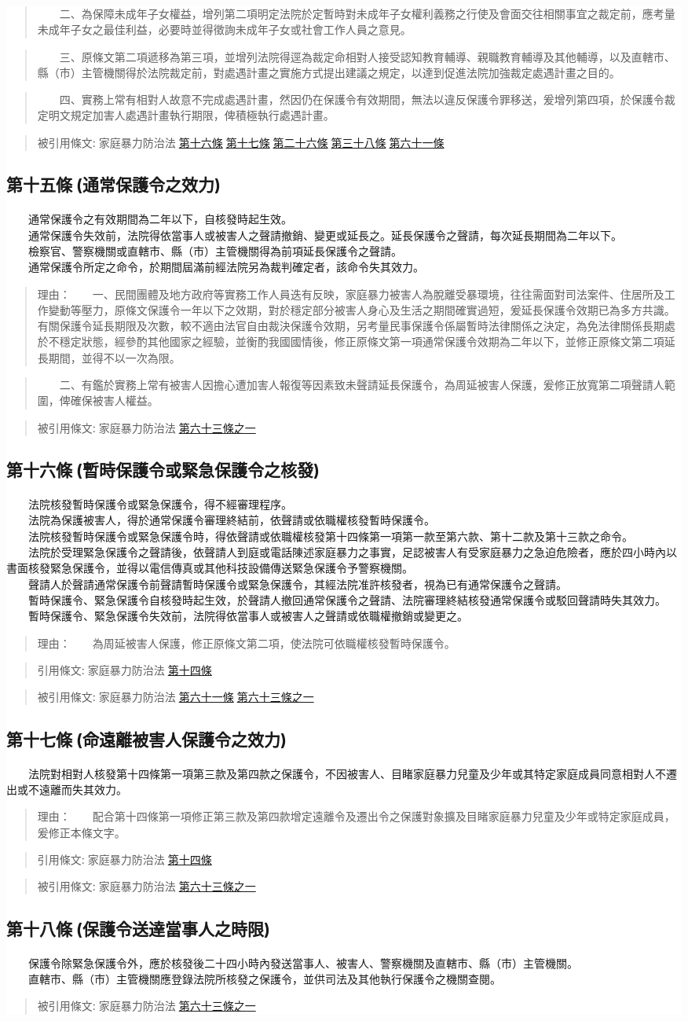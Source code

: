 > 　　二、為保障未成年子女權益，增列第二項明定法院於定暫時對未成年子女權利義務之行使及會面交往相關事宜之裁定前，應考量未成年子女之最佳利益，必要時並得徵詢未成年子女或社會工作人員之意見。

> 　　三、原條文第二項遞移為第三項，並增列法院得逕為裁定命相對人接受認知教育輔導、親職教育輔導及其他輔導，以及直轄市、縣（市）主管機關得於法院裁定前，對處遇計畫之實施方式提出建議之規定，以達到促進法院加強裁定處遇計畫之目的。

> 　　四、實務上常有相對人故意不完成處遇計畫，然因仍在保護令有效期間，無法以違反保護令罪移送，爰增列第四項，於保護令裁定明文規定加害人處遇計畫執行期限，俾積極執行處遇計畫。

> 被引用條文: 家庭暴力防治法 [第十六條](../../衛生社福/社政/家庭暴力防治法.md#第十六條-暫時保護令或緊急保護令之核發) [第十七條](../../衛生社福/社政/家庭暴力防治法.md#第十七條-命遠離被害人保護令之效力) [第二十六條](../../衛生社福/社政/家庭暴力防治法.md#第二十六條-未成年子女戶籍遷徙登記之申請) [第三十八條](../../衛生社福/社政/家庭暴力防治法.md#第三十八條-緩刑期內付保護管束者應遵守之事項) [第六十一條](../../衛生社福/社政/家庭暴力防治法.md#第六十一條-違反保護令罪之處罰)



第十五條 (通常保護令之效力)
---------------------------
　　通常保護令之有效期間為二年以下，自核發時起生效。  
　　通常保護令失效前，法院得依當事人或被害人之聲請撤銷、變更或延長之。延長保護令之聲請，每次延長期間為二年以下。  
　　檢察官、警察機關或直轄市、縣（市）主管機關得為前項延長保護令之聲請。  
　　通常保護令所定之命令，於期間屆滿前經法院另為裁判確定者，該命令失其效力。  
> 理由：　　一、民間團體及地方政府等實務工作人員迭有反映，家庭暴力被害人為脫離受暴環境，往往需面對司法案件、住居所及工作變動等壓力，原條文保護令一年以下之效期，對於穩定部分被害人身心及生活之期間確實過短，爰延長保護令效期已為多方共識。有關保護令延長期限及次數，較不適由法官自由裁決保護令效期，另考量民事保護令係屬暫時法律關係之決定，為免法律關係長期處於不穩定狀態，經參酌其他國家之經驗，並衡酌我國國情後，修正原條文第一項通常保護令效期為二年以下，並修正原條文第二項延長期間，並得不以一次為限。

> 　　二、有鑑於實務上常有被害人因擔心遭加害人報復等因素致未聲請延長保護令，為周延被害人保護，爰修正放寬第二項聲請人範圍，俾確保被害人權益。

> 被引用條文: 家庭暴力防治法 [第六十三條之一](../../衛生社福/社政/家庭暴力防治法.md#第六十三條之一)



第十六條 (暫時保護令或緊急保護令之核發)
---------------------------------------
　　法院核發暫時保護令或緊急保護令，得不經審理程序。  
　　法院為保護被害人，得於通常保護令審理終結前，依聲請或依職權核發暫時保護令。  
　　法院核發暫時保護令或緊急保護令時，得依聲請或依職權核發第十四條第一項第一款至第六款、第十二款及第十三款之命令。  
　　法院於受理緊急保護令之聲請後，依聲請人到庭或電話陳述家庭暴力之事實，足認被害人有受家庭暴力之急迫危險者，應於四小時內以書面核發緊急保護令，並得以電信傳真或其他科技設備傳送緊急保護令予警察機關。  
　　聲請人於聲請通常保護令前聲請暫時保護令或緊急保護令，其經法院准許核發者，視為已有通常保護令之聲請。  
　　暫時保護令、緊急保護令自核發時起生效，於聲請人撤回通常保護令之聲請、法院審理終結核發通常保護令或駁回聲請時失其效力。  
　　暫時保護令、緊急保護令失效前，法院得依當事人或被害人之聲請或依職權撤銷或變更之。  
> 理由：　　為周延被害人保護，修正原條文第二項，使法院可依職權核發暫時保護令。

> 引用條文: 家庭暴力防治法 [第十四條](../../衛生社福/社政/家庭暴力防治法.md#第十四條-通常保護令之核發)

> 被引用條文: 家庭暴力防治法 [第六十一條](../../衛生社福/社政/家庭暴力防治法.md#第六十一條-違反保護令罪之處罰) [第六十三條之一](../../衛生社福/社政/家庭暴力防治法.md#第六十三條之一)



第十七條 (命遠離被害人保護令之效力)
-----------------------------------
　　法院對相對人核發第十四條第一項第三款及第四款之保護令，不因被害人、目睹家庭暴力兒童及少年或其特定家庭成員同意相對人不遷出或不遠離而失其效力。  
> 理由：　　配合第十四條第一項修正第三款及第四款增定遠離令及遷出令之保護對象擴及目睹家庭暴力兒童及少年或特定家庭成員，爰修正本條文字。

> 引用條文: 家庭暴力防治法 [第十四條](../../衛生社福/社政/家庭暴力防治法.md#第十四條-通常保護令之核發)

> 被引用條文: 家庭暴力防治法 [第六十三條之一](../../衛生社福/社政/家庭暴力防治法.md#第六十三條之一)



第十八條 (保護令送達當事人之時限)
---------------------------------
　　保護令除緊急保護令外，應於核發後二十四小時內發送當事人、被害人、警察機關及直轄巿、縣（巿）主管機關。  
　　直轄巿、縣（巿）主管機關應登錄法院所核發之保護令，並供司法及其他執行保護令之機關查閱。  
> 被引用條文: 家庭暴力防治法 [第六十三條之一](../../衛生社福/社政/家庭暴力防治法.md#第六十三條之一)
